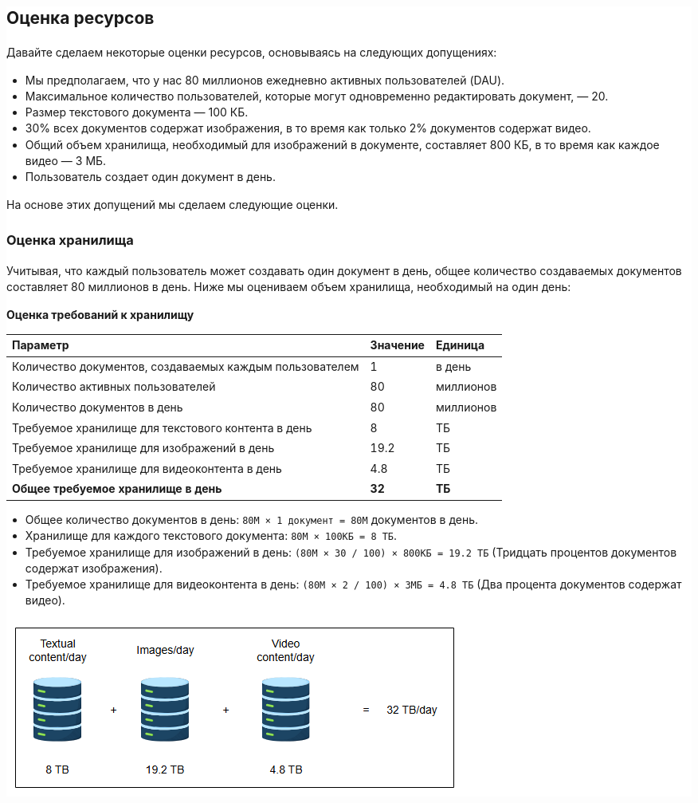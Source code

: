 
## **Оценка ресурсов**

Давайте сделаем некоторые оценки ресурсов, основываясь на следующих допущениях:

*   Мы предполагаем, что у нас 80 миллионов ежедневно активных пользователей (DAU).
*   Максимальное количество пользователей, которые могут одновременно редактировать документ, — 20.
*   Размер текстового документа — 100 КБ.
*   30% всех документов содержат изображения, в то время как только 2% документов содержат видео.
*   Общий объем хранилища, необходимый для изображений в документе, составляет 800 КБ, в то время как каждое видео — 3 МБ.
*   Пользователь создает один документ в день.

На основе этих допущений мы сделаем следующие оценки.

### **Оценка хранилища**

Учитывая, что каждый пользователь может создавать один документ в день, общее количество создаваемых документов составляет 80 миллионов в день. Ниже мы оцениваем объем хранилища, необходимый на один день:

**Оценка требований к хранилищу**

| Параметр | Значение | Единица |
| :--- | :--- | :--- |
| Количество документов, создаваемых каждым пользователем | 1 | в день |
| Количество активных пользователей | 80 | миллионов |
| Количество документов в день | 80 | миллионов |
| Требуемое хранилище для текстового контента в день | 8 | ТБ |
| Требуемое хранилище для изображений в день | 19.2 | ТБ |
| Требуемое хранилище для видеоконтента в день | 4.8 | ТБ |
| **Общее требуемое хранилище в день** | **32** | **ТБ** |


*   Общее количество документов в день: `80M × 1 документ = 80M` документов в день.
*   Хранилище для каждого текстового документа: `80M × 100КБ = 8 ТБ`.
*   Требуемое хранилище для изображений в день: `(80M × 30 / 100) × 800КБ = 19.2 ТБ` (Тридцать процентов документов содержат изображения).
*   Требуемое хранилище для видеоконтента в день: `(80M × 2 / 100) × 3МБ = 4.8 ТБ` (Два процента документов содержат видео).

![img_3.png](img/img_3.png)
